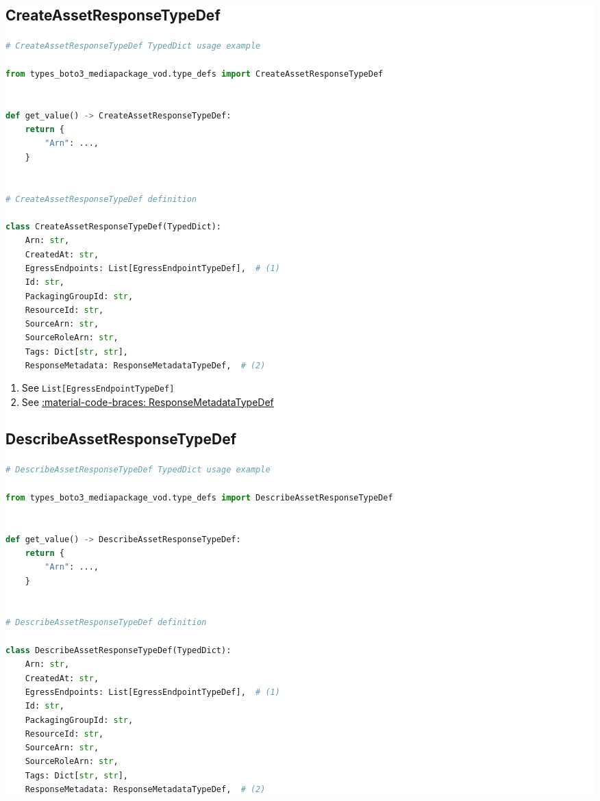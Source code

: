 ## CreateAssetResponseTypeDef

```python
# CreateAssetResponseTypeDef TypedDict usage example

from types_boto3_mediapackage_vod.type_defs import CreateAssetResponseTypeDef


def get_value() -> CreateAssetResponseTypeDef:
    return {
        "Arn": ...,
    }


# CreateAssetResponseTypeDef definition

class CreateAssetResponseTypeDef(TypedDict):
    Arn: str,
    CreatedAt: str,
    EgressEndpoints: List[EgressEndpointTypeDef],  # (1)
    Id: str,
    PackagingGroupId: str,
    ResourceId: str,
    SourceArn: str,
    SourceRoleArn: str,
    Tags: Dict[str, str],
    ResponseMetadata: ResponseMetadataTypeDef,  # (2)
```

1. See `List[EgressEndpointTypeDef]`
2. See [:material-code-braces: ResponseMetadataTypeDef](./type_defs.md#responsemetadatatypedef)

## DescribeAssetResponseTypeDef

```python
# DescribeAssetResponseTypeDef TypedDict usage example

from types_boto3_mediapackage_vod.type_defs import DescribeAssetResponseTypeDef


def get_value() -> DescribeAssetResponseTypeDef:
    return {
        "Arn": ...,
    }


# DescribeAssetResponseTypeDef definition

class DescribeAssetResponseTypeDef(TypedDict):
    Arn: str,
    CreatedAt: str,
    EgressEndpoints: List[EgressEndpointTypeDef],  # (1)
    Id: str,
    PackagingGroupId: str,
    ResourceId: str,
    SourceArn: str,
    SourceRoleArn: str,
    Tags: Dict[str, str],
    ResponseMetadata: ResponseMetadataTypeDef,  # (2)
```
